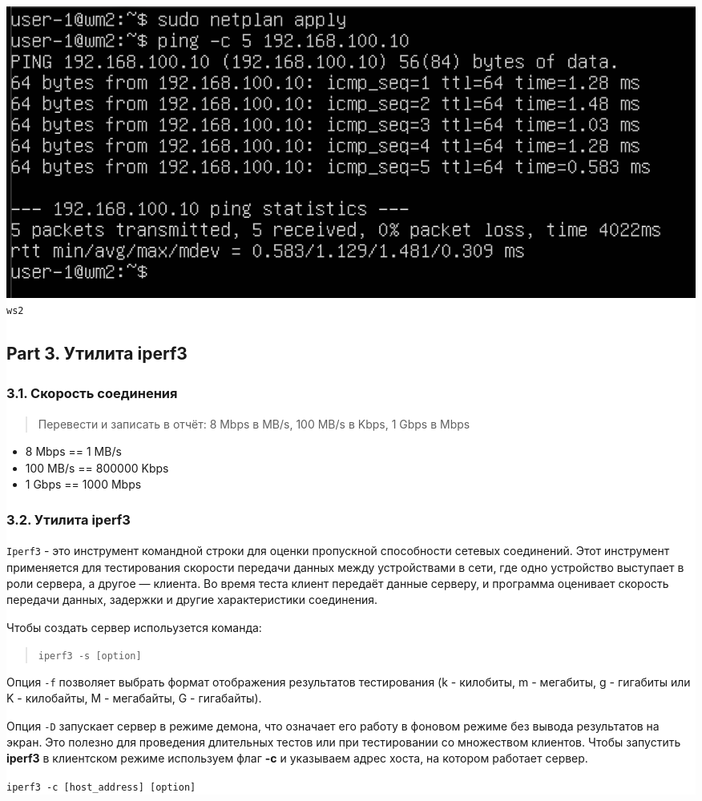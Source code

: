 ![Ping_ws2](png%2FStatic_2.8-2.png)
`ws2`

## Part 3. Утилита iperf3

### 3.1. Скорость соединения

> Перевести и записать в отчёт: 8 Mbps в MB/s, 100 MB/s в Kbps, 1 Gbps в Mbps

- 8 Mbps == 1 MB/s
- 100 MB/s == 800000 Kbps
- 1 Gbps == 1000 Mbps

### 3.2. Утилита iperf3

`Iperf3` - это инструмент командной строки для оценки пропускной способности сетевых соединений. Этот инструмент применяется для тестирования скорости передачи данных между устройствами в сети, где одно устройство выступает в роли сервера, а другое — клиента. Во время теста клиент передаёт данные серверу, и программа оценивает скорость передачи данных, задержки и другие характеристики соединения.

Чтобы создать сервер испольузется команда:

>`iperf3 -s [option]`

Опция `-f` позволяет выбрать формат отображения результатов тестирования (k - килобиты, m - мегабиты, g - гигабиты или K - килобайты, M - мегабайты, G - гигабайты).

Опция `-D` запускает сервер в режиме демона, что означает его работу в фоновом режиме без вывода результатов на экран. Это полезно для проведения длительных тестов или при тестировании со множеством клиентов.
Чтобы запустить **iperf3** в клиентском режиме используем флаг **-с** и указываем адрес хоста, на котором работает сервер.

`iperf3 -c [host_address] [option]`
